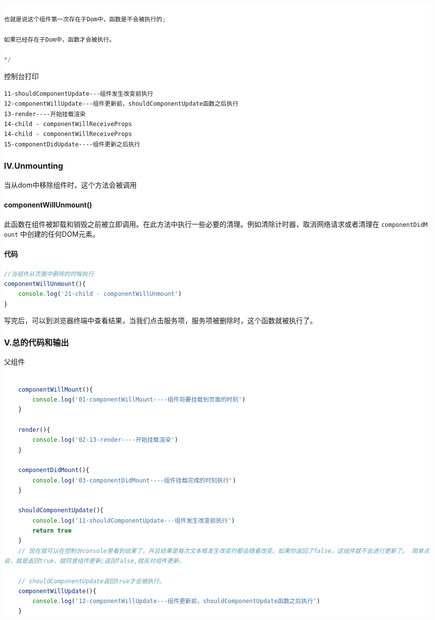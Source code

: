 ```js

也就是说这个组件第一次存在于Dom中，函数是不会被执行的;

如果已经存在于Dom中，函数才会被执行。

*/
```


控制台打印

```
11-shouldComponentUpdate---组件发生改变前执行
12-componentWillUpdate---组件更新前，shouldComponentUpdate函数之后执行
13-render----开始挂载渲染
14-child - componentWillReceiveProps
14-child - componentWillReceiveProps
15-componentDidUpdate----组件更新之后执行
```


### Ⅳ.Unmounting

当从dom中移除组件时，这个方法会被调用

#### componentWillUnmount()

此函数在组件被卸载和销毁之前被立即调用。在此方法中执行一些必要的清理。例如清除计时器，取消网络请求或者清理在 `componentDidMount` 中创建的任何DOM元素。

#### 代码

```js
//当组件从页面中删除的时候执行
componentWillUnmount(){
    console.log('21-child - componentWillUnmount')
}
```

写完后，可以到浏览器终端中查看结果，当我们点击服务项，服务项被删除时，这个函数就被执行了。

### Ⅴ.总的代码和输出

父组件
```js

	componentWillMount(){
		console.log('01-componentWillMount----组件将要挂载到页面的时刻')
	}

	render(){
		console.log('02-13-render----开始挂载渲染')
	}
	
	componentDidMount(){
		console.log('03-componentDidMount----组件挂载完成的时刻执行')
	}

	shouldComponentUpdate(){
		console.log('11-shouldComponentUpdate---组件发生改变前执行')
		return true
	}
	// 现在就可以在控制台console里看到结果了，并且结果是每次文本框发生改变时都会随着改变。如果你返回了false，这组件就不会进行更新了。 简单点说，就是返回true，就同意组件更新;返回false,就反对组件更新。

	// shouldComponentUpdate返回true才会被执行。
	componentWillUpdate(){
		console.log('12-componentWillUpdate---组件更新前，shouldComponentUpdate函数之后执行')
	}
```